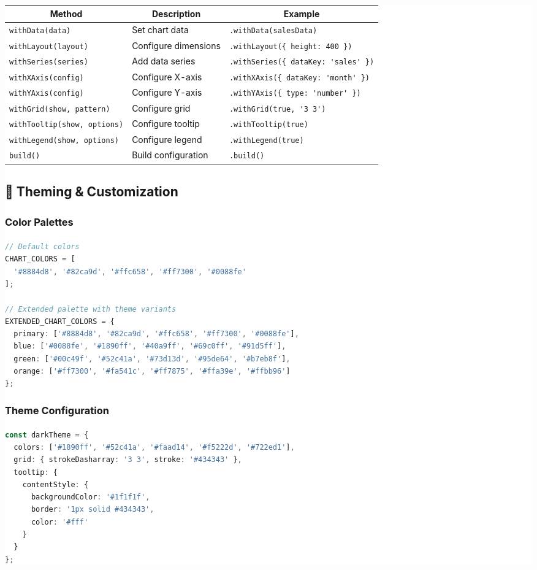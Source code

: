 | Method | Description | Example |
|--------|-------------|---------|
| `withData(data)` | Set chart data | `.withData(salesData)` |
| `withLayout(layout)` | Configure dimensions | `.withLayout({ height: 400 })` |
| `withSeries(series)` | Add data series | `.withSeries({ dataKey: 'sales' })` |
| `withXAxis(config)` | Configure X-axis | `.withXAxis({ dataKey: 'month' })` |
| `withYAxis(config)` | Configure Y-axis | `.withYAxis({ type: 'number' })` |
| `withGrid(show, pattern)` | Configure grid | `.withGrid(true, '3 3')` |
| `withTooltip(show, options)` | Configure tooltip | `.withTooltip(true)` |
| `withLegend(show, options)` | Configure legend | `.withLegend(true)` |
| `build()` | Build configuration | `.build()` |

## 🎨 Theming & Customization

### Color Palettes

```typescript
// Default colors
CHART_COLORS = [
  '#8884d8', '#82ca9d', '#ffc658', '#ff7300', '#0088fe'
];

// Extended palette with theme variants
EXTENDED_CHART_COLORS = {
  primary: ['#8884d8', '#82ca9d', '#ffc658', '#ff7300', '#0088fe'],
  blue: ['#0088fe', '#1890ff', '#40a9ff', '#69c0ff', '#91d5ff'],
  green: ['#00c49f', '#52c41a', '#73d13d', '#95de64', '#b7eb8f'],
  orange: ['#ff7300', '#fa541c', '#ff7875', '#ffa39e', '#ffbb96']
};
```

### Theme Configuration

```typescript
const darkTheme = {
  colors: ['#1890ff', '#52c41a', '#faad14', '#f5222d', '#722ed1'],
  grid: { strokeDasharray: '3 3', stroke: '#434343' },
  tooltip: { 
    contentStyle: { 
      backgroundColor: '#1f1f1f', 
      border: '1px solid #434343',
      color: '#fff'
    } 
  }
};
```
